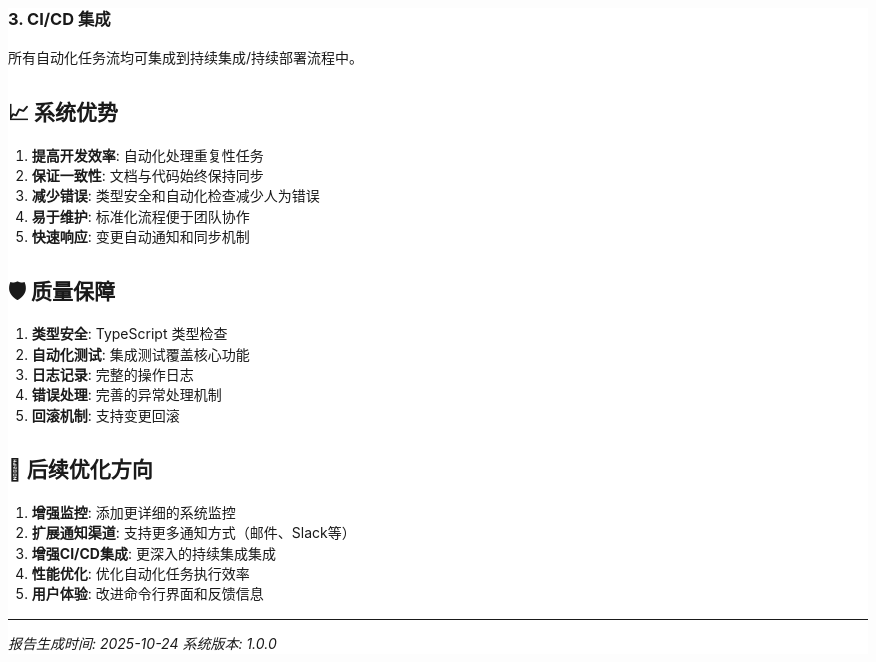### 3. CI/CD 集成
所有自动化任务流均可集成到持续集成/持续部署流程中。

## 📈 系统优势

1. **提高开发效率**: 自动化处理重复性任务
2. **保证一致性**: 文档与代码始终保持同步
3. **减少错误**: 类型安全和自动化检查减少人为错误
4. **易于维护**: 标准化流程便于团队协作
5. **快速响应**: 变更自动通知和同步机制

## 🛡️ 质量保障

1. **类型安全**: TypeScript 类型检查
2. **自动化测试**: 集成测试覆盖核心功能
3. **日志记录**: 完整的操作日志
4. **错误处理**: 完善的异常处理机制
5. **回滚机制**: 支持变更回滚

## 📅 后续优化方向

1. **增强监控**: 添加更详细的系统监控
2. **扩展通知渠道**: 支持更多通知方式（邮件、Slack等）
3. **增强CI/CD集成**: 更深入的持续集成集成
4. **性能优化**: 优化自动化任务执行效率
5. **用户体验**: 改进命令行界面和反馈信息

---
*报告生成时间: 2025-10-24*
*系统版本: 1.0.0*
